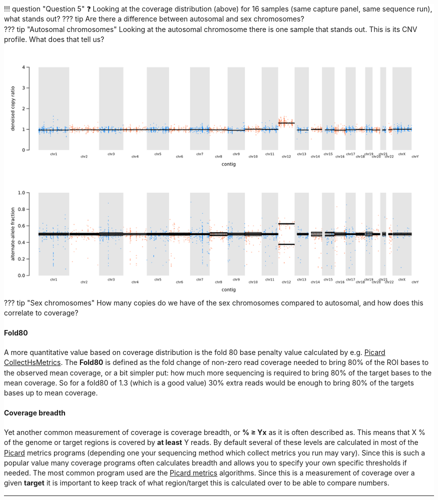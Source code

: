 !!! question "Question 5"
    :question: Looking at the coverage distribution (above) for 16 samples (same capture panel, same sequence run), what stands out? 
    ??? tip
        Are there a difference between autosomal and sex chromosomes?  
        ??? tip "Autosomal chromosomes"
            Looking at the autosomal chromosome there is one sample that stands out. This is its CNV profile. What does that tell us?  
            ![cnv_profile](includes/images/cnv_profile_12add.png)
        ??? tip "Sex chromosomes"
            How many copies do we have of the sex chromosomes compared to autosomal, and how does this correlate to coverage?  


#### Fold80
A more quantitative value based on coverage distribution is the fold 80 base penalty value calculated by e.g. [Picard CollectHsMetrics](http://broadinstitute.github.io/picard/picard-metric-definitions.html#HsMetrics). The **Fold80** is defined as the fold change of non-zero read coverage needed to bring 80% of the ROI bases to the observed mean coverage, or a bit simpler put: how much more sequencing is required to bring 80% of the target bases to the mean coverage. So for a fold80 of 1.3 (which is a good value) 30% extra reads would be enough to bring 80% of the targets bases up to mean coverage.

#### Coverage breadth
Yet another common measurement of coverage is coverage breadth, or **% &ge; Yx** as it is often described as. This means that X % of the genome or target regions is covered by **at least** Y reads. By default several of these levels are calculated in most of the [Picard](http://broadinstitute.github.io/picard/picard-metric-definitions.html) metrics programs (depending one your sequencing method which collect metrics you run may vary). Since this is such a popular value many coverage programs often calculates breadth and allows you to specify your own specific thresholds if needed. The most common program used are the [Picard metrics](http://broadinstitute.github.io/picard/picard-metric-definitions.html) algorithms. Since this is a measurement of coverage over a given **target** it is important to keep track of what region/target this is calculated over to be able to compare numbers.

---